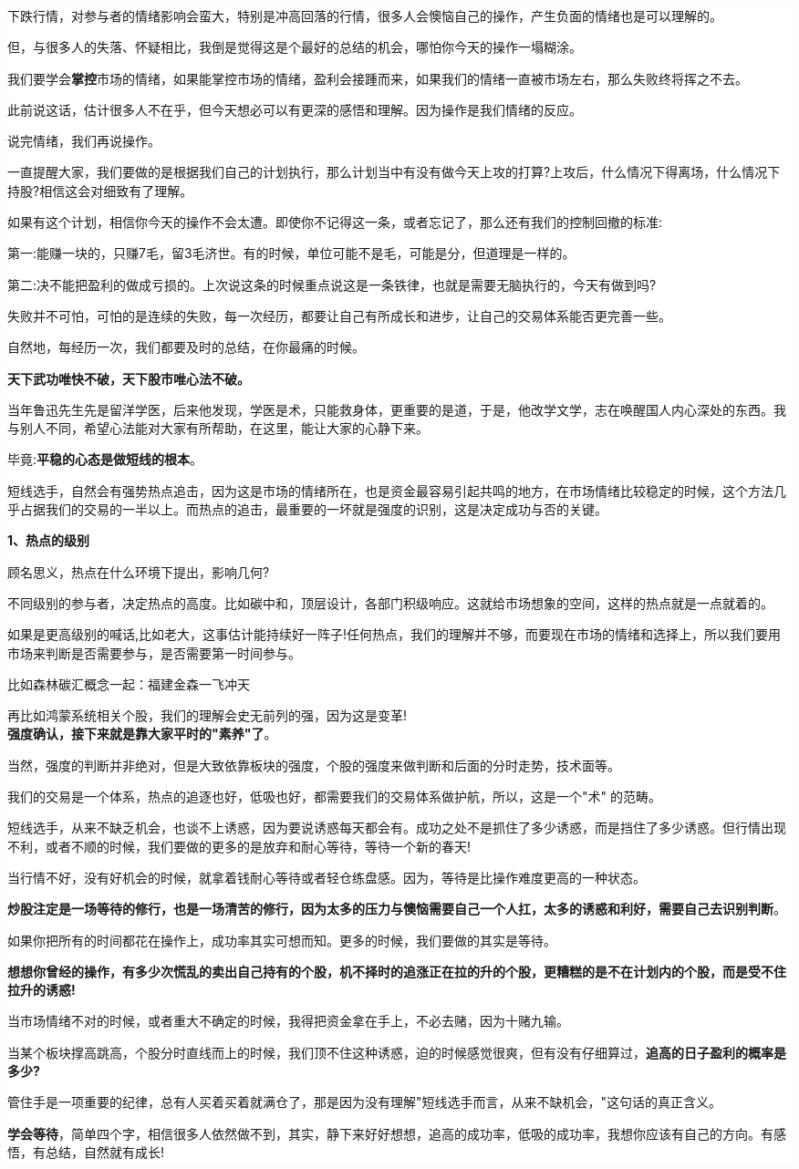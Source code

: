 下跌行情，对参与者的情绪影响会蛮大，特别是冲高回落的行情，很多人会懊恼自己的操作，产生负面的情绪也是可以理解的。  

但，与很多人的失落、怀疑相比，我倒是觉得这是个最好的总结的机会，哪怕你今天的操作一塌糊涂。  

我们要学会**掌控**市场的情绪，如果能掌控市场的情绪，盈利会接踵而来，如果我们的情绪一直被市场左右，那么失败终将挥之不去。  

此前说这话，估计很多人不在乎，但今天想必可以有更深的感悟和理解。因为操作是我们情绪的反应。  

说完情绪，我们再说操作。  

一直提醒大家，我们要做的是根据我们自己的计划执行，那么计划当中有没有做今天上攻的打算?上攻后，什么情况下得离场，什么情况下持股?相信这会对细致有了理解。  

如果有这个计划，相信你今天的操作不会太遭。即使你不记得这一条，或者忘记了，那么还有我们的控制回撤的标准:  

第一:能赚一块的，只赚7毛，留3毛济世。有的时候，单位可能不是毛，可能是分，但道理是一样的。  

第二:决不能把盈利的做成亏损的。上次说这条的时候重点说这是一条铁律，也就是需要无脑执行的，今天有做到吗?  

失败并不可怕，可怕的是连续的失败，每一次经历，都要让自己有所成长和进步，让自己的交易体系能否更完善一些。  

自然地，每经历一次，我们都要及时的总结，在你最痛的时候。  

**天下武功唯快不破，天下股市唯心法不破。**  

当年鲁迅先生先是留洋学医，后来他发现，学医是术，只能救身体，更重要的是道，于是，他改学文学，志在唤醒国人内心深处的东西。我与别人不同，希望心法能对大家有所帮助，在这里，能让大家的心静下来。  

毕竟:**平稳的心态是做短线的根本**。  

短线选手，自然会有强势热点追击，因为这是市场的情绪所在，也是资金最容易引起共鸣的地方，在市场情绪比较稳定的时候，这个方法几乎占据我们的交易的一半以上。而热点的追击，最重要的一坏就是强度的识别，这是决定成功与否的关键。  

**1、热点的级别**  

顾名思义，热点在什么环境下提出，影响几何?  

不同级别的参与者，决定热点的高度。比如碳中和，顶层设计，各部门积级响应。这就给市场想象的空间，这样的热点就是一点就着的。  

如果是更高级别的喊话,比如老大，这事估计能持续好一阵子!任何热点，我们的理解并不够，而要现在市场的情绪和选择上，所以我们要用市场来判断是否需要参与，是否需要第一时间参与。  

比如森林碳汇概念一起：福建金森一飞冲天  

再比如鸿蒙系统相关个股，我们的理解会史无前列的强，因为这是变革!  
**强度确认，接下来就是靠大家平时的"素养"了**。  

当然，强度的判断并非绝对，但是大致依靠板块的强度，个股的强度来做判断和后面的分时走势，技术面等。  

我们的交易是一个体系，热点的追逐也好，低吸也好，都需要我们的交易体系做护航，所以，这是一个"术" 的范畴。  

短线选手，从来不缺乏机会，也谈不上诱惑，因为要说诱惑每天都会有。成功之处不是抓住了多少诱惑，而是挡住了多少诱惑。但行情出现不利，或者不顺的时候，我们要做的更多的是放弃和耐心等待，等待一个新的春天!  

当行情不好，没有好机会的时候，就拿着钱耐心等待或者轻仓练盘感。因为，等待是比操作难度更高的一种状态。  

**炒股注定是一场等待的修行，也是一场清苦的修行，因为太多的压力与懊恼需要自己一个人扛，太多的诱惑和利好，需要自己去识别判断**。  

如果你把所有的时间都花在操作上，成功率其实可想而知。更多的时候，我们要做的其实是等待。  

**想想你曾经的操作，有多少次慌乱的卖出自己持有的个股，机不择时的追涨正在拉的升的个股，更糟糕的是不在计划内的个股，而是受不住拉升的诱惑!**  

当市场情绪不对的时候，或者重大不确定的时候，我得把资金拿在手上，不必去赌，因为十赌九输。  

当某个板块撑高跳高，个股分时直线而上的时候，我们顶不住这种诱惑，迫的时候感觉很爽，但有没有仔细算过，**追高的日子盈利的概率是多少?**  

管住手是一项重要的纪律，总有人买着买着就满仓了，那是因为没有理解"短线选手而言，从来不缺机会，"这句话的真正含义。  

**学会等待**，简单四个字，相信很多人依然做不到，其实，静下来好好想想，追高的成功率，低吸的成功率，我想你应该有自己的方向。有感悟，有总结，自然就有成长!  
